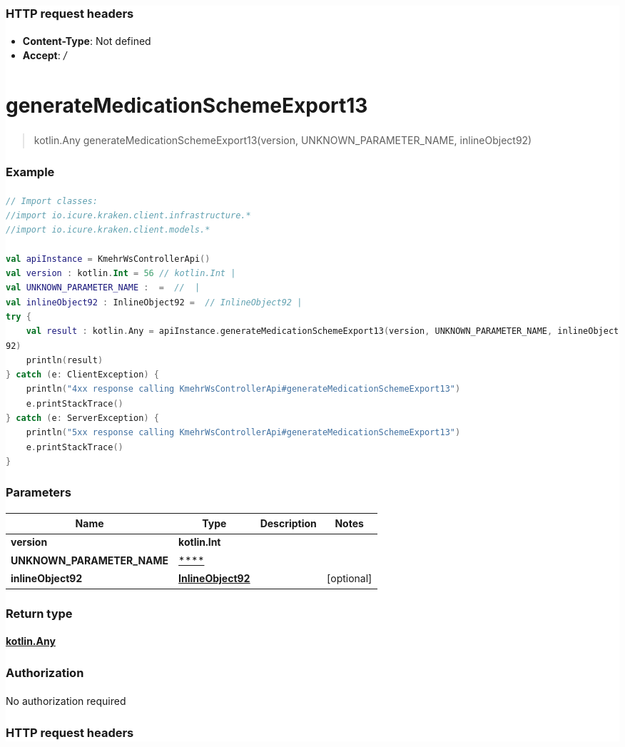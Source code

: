 ### HTTP request headers

 - **Content-Type**: Not defined
 - **Accept**: */*

<a name="generateMedicationSchemeExport13"></a>
# **generateMedicationSchemeExport13**
> kotlin.Any generateMedicationSchemeExport13(version, UNKNOWN_PARAMETER_NAME, inlineObject92)



### Example
```kotlin
// Import classes:
//import io.icure.kraken.client.infrastructure.*
//import io.icure.kraken.client.models.*

val apiInstance = KmehrWsControllerApi()
val version : kotlin.Int = 56 // kotlin.Int | 
val UNKNOWN_PARAMETER_NAME :  =  //  | 
val inlineObject92 : InlineObject92 =  // InlineObject92 | 
try {
    val result : kotlin.Any = apiInstance.generateMedicationSchemeExport13(version, UNKNOWN_PARAMETER_NAME, inlineObject92)
    println(result)
} catch (e: ClientException) {
    println("4xx response calling KmehrWsControllerApi#generateMedicationSchemeExport13")
    e.printStackTrace()
} catch (e: ServerException) {
    println("5xx response calling KmehrWsControllerApi#generateMedicationSchemeExport13")
    e.printStackTrace()
}
```

### Parameters

Name | Type | Description  | Notes
------------- | ------------- | ------------- | -------------
 **version** | **kotlin.Int**|  |
 **UNKNOWN_PARAMETER_NAME** | [****](.md)|  |
 **inlineObject92** | [**InlineObject92**](InlineObject92.md)|  | [optional]

### Return type

[**kotlin.Any**](kotlin.Any.md)

### Authorization

No authorization required

### HTTP request headers
